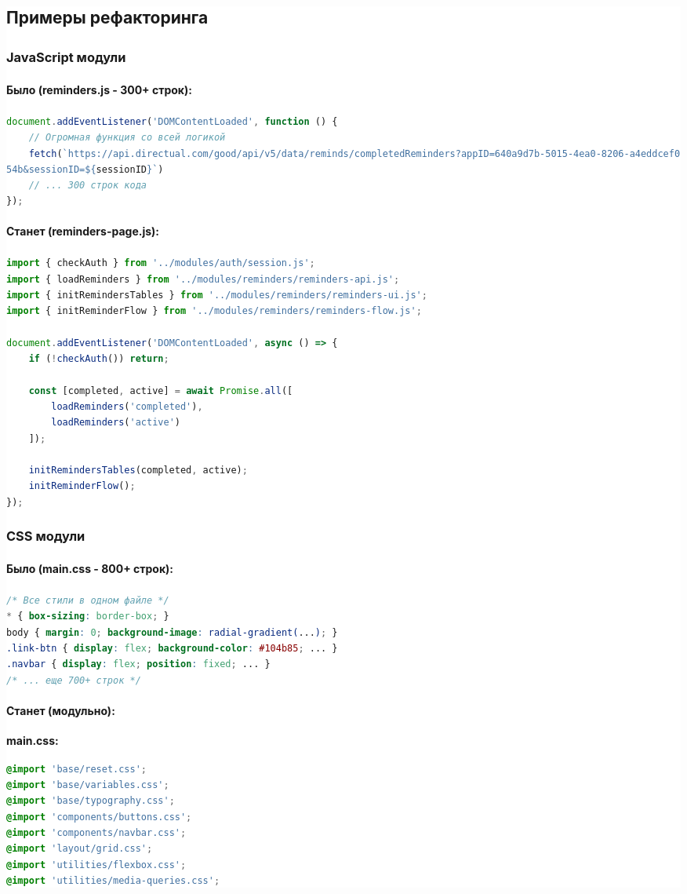 ## Примеры рефакторинга

### JavaScript модули

#### Было (reminders.js - 300+ строк):
```javascript
document.addEventListener('DOMContentLoaded', function () {
    // Огромная функция со всей логикой
    fetch(`https://api.directual.com/good/api/v5/data/reminds/completedReminders?appID=640a9d7b-5015-4ea0-8206-a4eddcef054b&sessionID=${sessionID}`)
    // ... 300 строк кода
});
```

#### Станет (reminders-page.js):
```javascript
import { checkAuth } from '../modules/auth/session.js';
import { loadReminders } from '../modules/reminders/reminders-api.js';
import { initRemindersTables } from '../modules/reminders/reminders-ui.js';
import { initReminderFlow } from '../modules/reminders/reminders-flow.js';

document.addEventListener('DOMContentLoaded', async () => {
    if (!checkAuth()) return;
    
    const [completed, active] = await Promise.all([
        loadReminders('completed'),
        loadReminders('active')
    ]);
    
    initRemindersTables(completed, active);
    initReminderFlow();
});
```

### CSS модули

#### Было (main.css - 800+ строк):
```css
/* Все стили в одном файле */
* { box-sizing: border-box; }
body { margin: 0; background-image: radial-gradient(...); }
.link-btn { display: flex; background-color: #104b85; ... }
.navbar { display: flex; position: fixed; ... }
/* ... еще 700+ строк */
```

#### Станет (модульно):

**main.css:**
```css
@import 'base/reset.css';
@import 'base/variables.css';
@import 'base/typography.css';
@import 'components/buttons.css';
@import 'components/navbar.css';
@import 'layout/grid.css';
@import 'utilities/flexbox.css';
@import 'utilities/media-queries.css';
```
